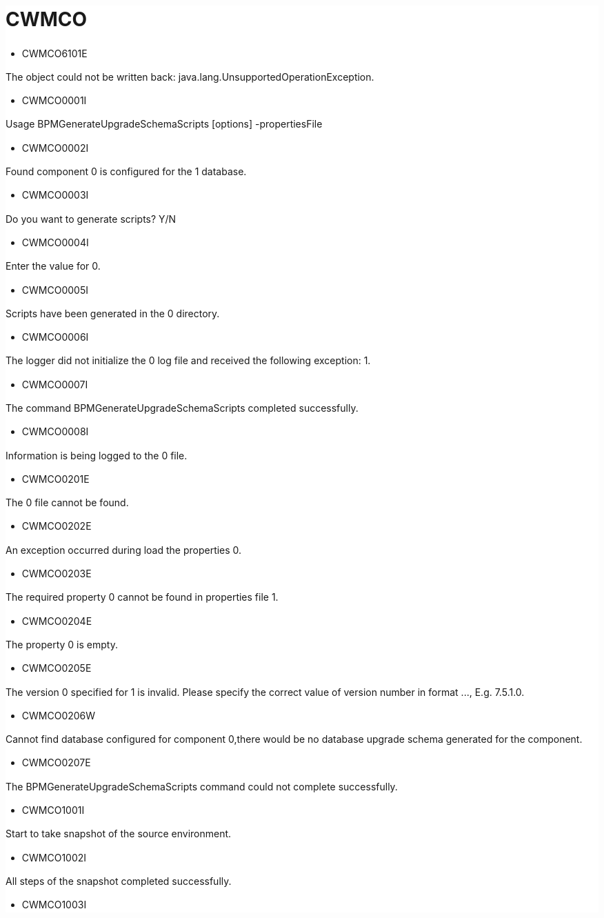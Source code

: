 # CWMCO

- CWMCO6101E

The object could not be written back: java.lang.UnsupportedOperationException.
- CWMCO0001I

Usage BPMGenerateUpgradeSchemaScripts [options] -propertiesFile <propertiesFile>
- CWMCO0002I

Found component 0 is configured for the 1 database.
- CWMCO0003I

Do you want to generate scripts? Y/N
- CWMCO0004I

Enter the value for 0.
- CWMCO0005I

Scripts have been generated in the 0 directory.
- CWMCO0006I

The logger did not initialize the 0 log file and received the following exception: 1.
- CWMCO0007I

The command BPMGenerateUpgradeSchemaScripts completed successfully.
- CWMCO0008I

Information is being logged to the 0 file.
- CWMCO0201E

The 0 file cannot be found.
- CWMCO0202E

An exception occurred during load the properties 0.
- CWMCO0203E

The required property 0 cannot be found in properties file 1.
- CWMCO0204E

The property 0 is empty.
- CWMCO0205E

The version 0 specified for 1 is invalid. Please specify the correct value of version number in format <w>.<x>.<y>.<z>, E.g. 7.5.1.0.
- CWMCO0206W

Cannot find database configured for component 0,there would be no database upgrade schema generated for the component.
- CWMCO0207E

The BPMGenerateUpgradeSchemaScripts command could not complete successfully.
- CWMCO1001I

Start to take snapshot of the source environment.
- CWMCO1002I

All steps of the snapshot completed successfully.
- CWMCO1003I
